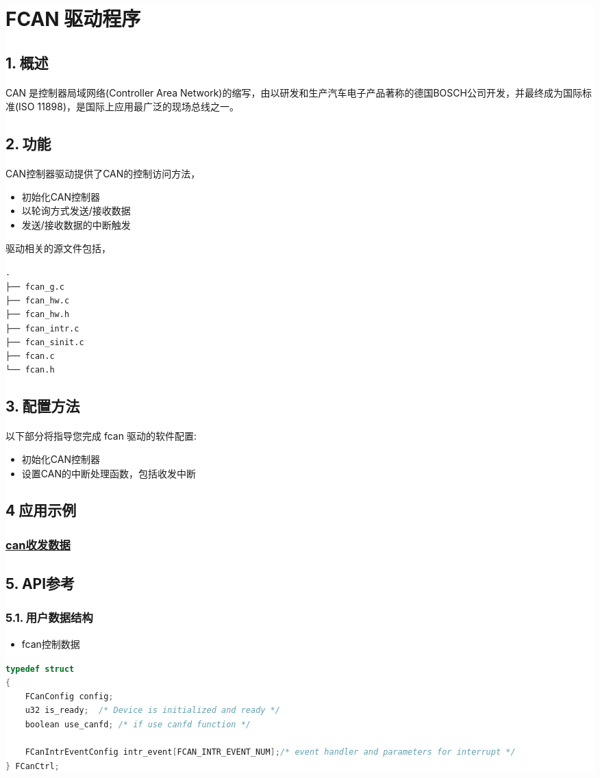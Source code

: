 # FCAN 驱动程序

## 1. 概述

CAN 是控制器局域网络(Controller Area Network)的缩写，由以研发和生产汽车电子产品著称的德国BOSCH公司开发，并最终成为国际标准(ISO 11898)，是国际上应用最广泛的现场总线之一。

## 2. 功能

CAN控制器驱动提供了CAN的控制访问方法，
- 初始化CAN控制器
- 以轮询方式发送/接收数据
- 发送/接收数据的中断触发

驱动相关的源文件包括，
```
.
├── fcan_g.c
├── fcan_hw.c
├── fcan_hw.h
├── fcan_intr.c
├── fcan_sinit.c
├── fcan.c
└── fcan.h
```

## 3. 配置方法

以下部分将指导您完成 fcan 驱动的软件配置:

- 初始化CAN控制器
- 设置CAN的中断处理函数，包括收发中断

## 4 应用示例

### [can收发数据](../../../example/peripherals/can)

## 5. API参考

### 5.1. 用户数据结构

- fcan控制数据

```c
typedef struct
{
    FCanConfig config;
    u32 is_ready;  /* Device is initialized and ready */
    boolean use_canfd; /* if use canfd function */
    
    FCanIntrEventConfig intr_event[FCAN_INTR_EVENT_NUM];/* event handler and parameters for interrupt */
} FCanCtrl;
```

